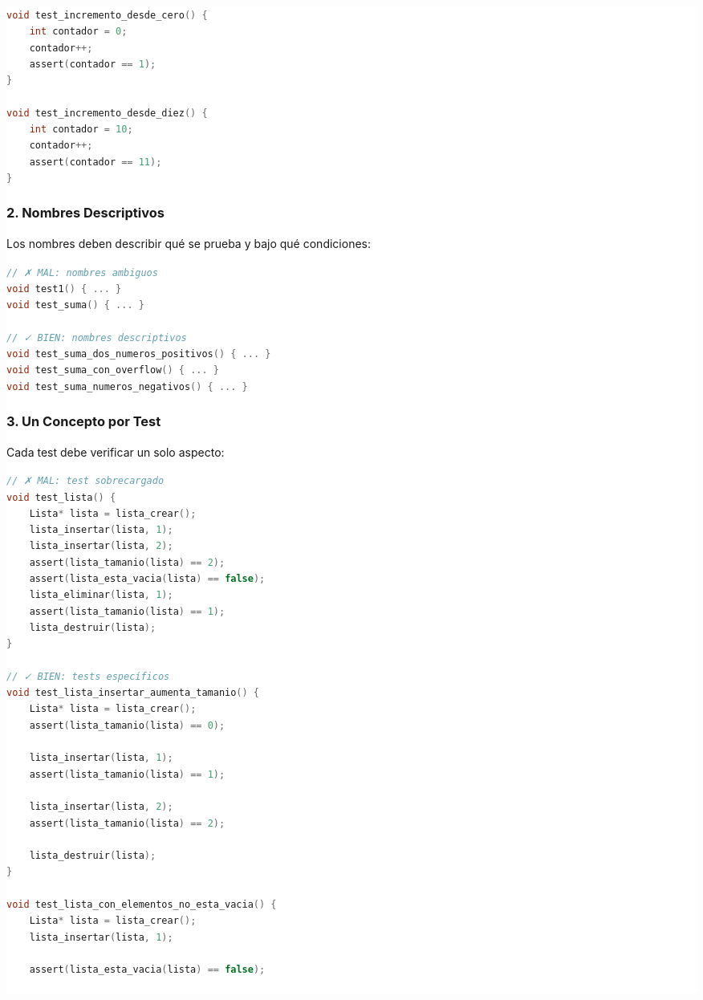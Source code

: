```c
void test_incremento_desde_cero() {
    int contador = 0;
    contador++;
    assert(contador == 1);
}

void test_incremento_desde_diez() {
    int contador = 10;
    contador++;
    assert(contador == 11);
}
```

### 2. Nombres Descriptivos

Los nombres deben describir qué se prueba y bajo qué condiciones:

```c
// ✗ MAL: nombres ambiguos
void test1() { ... }
void test_suma() { ... }

// ✓ BIEN: nombres descriptivos
void test_suma_dos_numeros_positivos() { ... }
void test_suma_con_overflow() { ... }
void test_suma_numeros_negativos() { ... }
```

### 3. Un Concepto por Test

Cada test debe verificar un solo aspecto:

```c
// ✗ MAL: test sobrecargado
void test_lista() {
    Lista* lista = lista_crear();
    lista_insertar(lista, 1);
    lista_insertar(lista, 2);
    assert(lista_tamanio(lista) == 2);
    assert(lista_esta_vacia(lista) == false);
    lista_eliminar(lista, 1);
    assert(lista_tamanio(lista) == 1);
    lista_destruir(lista);
}

// ✓ BIEN: tests específicos
void test_lista_insertar_aumenta_tamanio() {
    Lista* lista = lista_crear();
    assert(lista_tamanio(lista) == 0);
    
    lista_insertar(lista, 1);
    assert(lista_tamanio(lista) == 1);
    
    lista_insertar(lista, 2);
    assert(lista_tamanio(lista) == 2);
    
    lista_destruir(lista);
}

void test_lista_con_elementos_no_esta_vacia() {
    Lista* lista = lista_crear();
    lista_insertar(lista, 1);
    
    assert(lista_esta_vacia(lista) == false);
    
```